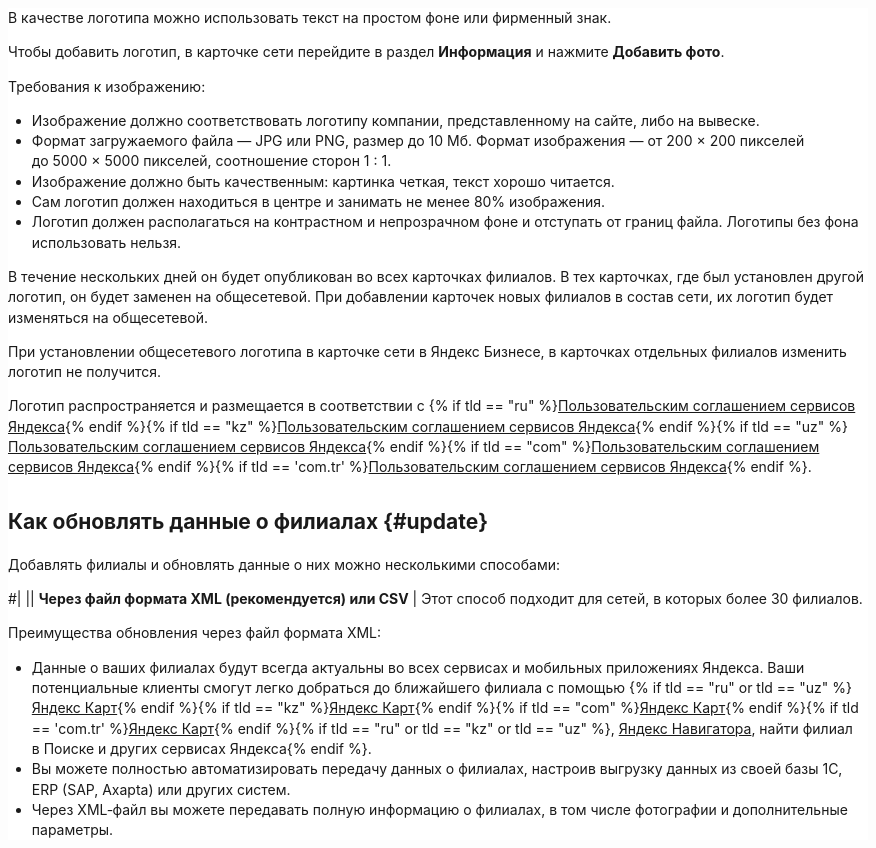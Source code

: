 В качестве логотипа можно использовать текст на простом фоне или фирменный знак.

Чтобы добавить логотип, в карточке сети перейдите в раздел **Информация** и нажмите **Добавить фото**.

Требования к изображению:

- Изображение должно соответствовать логотипу компании, представленному на сайте, либо на вывеске.
- Формат загружаемого файла — JPG или PNG, размер до 10 Мб. Формат изображения — от 200 × 200 пикселей до 5000 × 5000 пикселей, соотношение сторон 1 : 1.
- Изображение должно быть качественным: картинка четкая, текст хорошо читается.
- Сам логотип должен находиться в центре и занимать не менее 80% изображения.
- Логотип должен располагаться на контрастном и непрозрачном фоне и отступать от границ файла. Логотипы без фона использовать нельзя.

В течение нескольких дней он будет опубликован во всех карточках филиалов. В тех карточках, где был установлен другой логотип, он будет заменен на общесетевой. При добавлении карточек новых филиалов в состав сети, их логотип будет изменяться на общесетевой.

При установлении общесетевого логотипа в карточке сети в Яндекс Бизнесе, в карточках отдельных филиалов изменить логотип не получится.

Логотип распространяется и размещается в соответствии с {% if tld == "ru" %}[Пользовательским соглашением сервисов Яндекса](http://legal.yandex.ru/rules/){% endif %}{% if tld == "kz" %}[Пользовательским соглашением сервисов Яндекса](http://legal.yandex.kz/rules/){% endif %}{% if tld == "uz" %}[Пользовательским соглашением сервисов Яндекса](http://legal.yandex.uz/rules/){% endif %}{% if tld == "com" %}[Пользовательским соглашением сервисов Яндекса](http://legal.yandex.com/rules/){% endif %}{% if tld == 'com.tr' %}[Пользовательским соглашением сервисов Яндекса](http://legal.yandex.com.tr/rules/){% endif %}.


## Как обновлять данные о филиалах {#update}

Добавлять филиалы и обновлять данные о них можно несколькими способами:


#|
||
**Через файл формата XML (рекомендуется) или CSV**
|
Этот способ подходит для сетей, в которых более 30 филиалов.

Преимущества обновления через файл формата XML:

- Данные о ваших филиалах будут всегда актуальны во всех сервисах и мобильных приложениях Яндекса. Ваши потенциальные клиенты смогут легко добраться до ближайшего филиала с помощью {% if tld == "ru" or tld == "uz" %}[Яндекс Карт](https://maps.yandex.ru/){% endif %}{% if tld == "kz" %}[Яндекс Карт](https://maps.yandex.kz/){% endif %}{% if tld == "com" %}[Яндекс Карт](https://maps.yandex.com/){% endif %}{% if tld == 'com.tr' %}[Яндекс Карт](https://maps.yandex.com.tr/){% endif %}{% if tld == "ru" or tld == "kz" or tld == "uz" %}, [Яндекс Навигатора](http://navigator.yandex.ru/), найти филиал в Поиске и других сервисах Яндекса{% endif %}.
- Вы можете полностью автоматизировать передачу данных о филиалах, настроив выгрузку данных из своей базы 1С, ERP (SAP, Axapta) или других систем.
- Через XML‑файл вы можете передавать полную информацию о филиалах, в том числе фотографии и дополнительные параметры.
